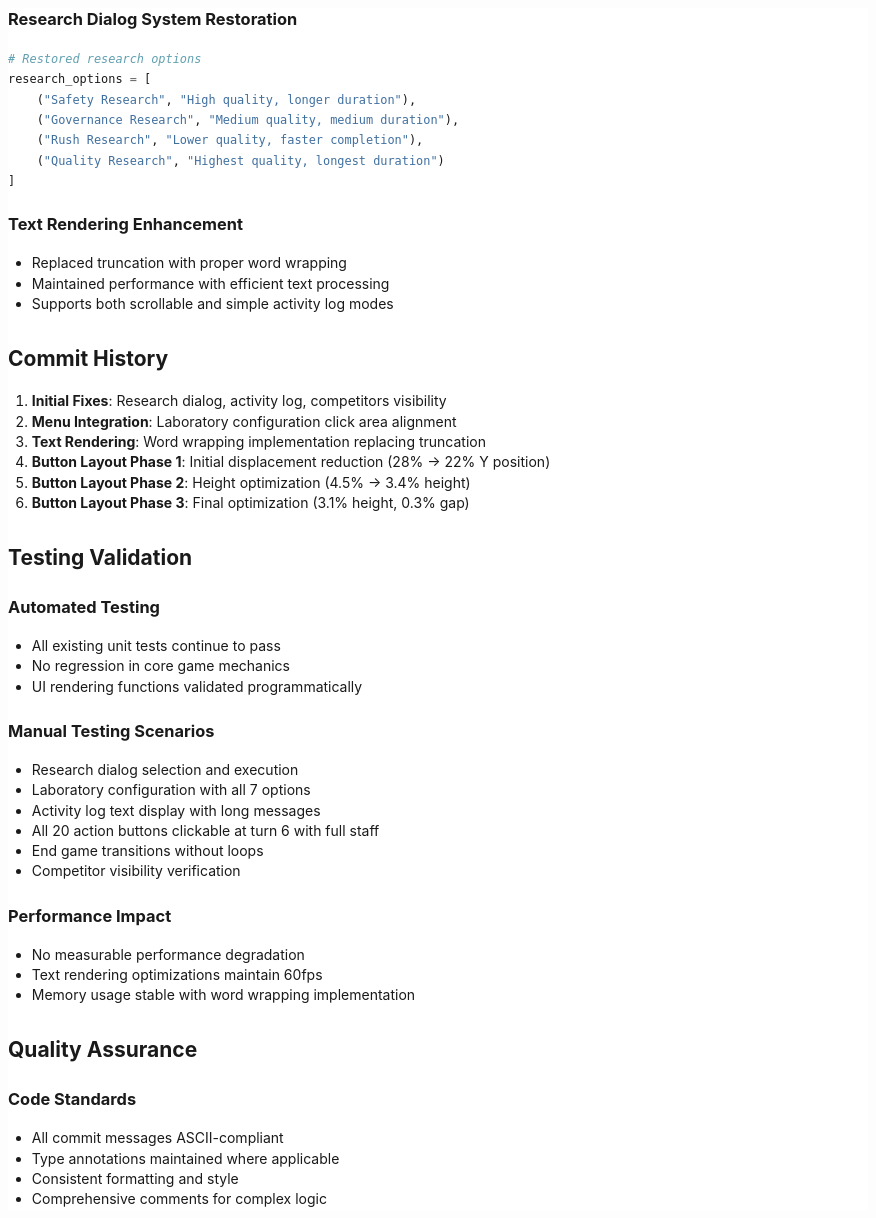 ### Research Dialog System Restoration
```python
# Restored research options
research_options = [
    ("Safety Research", "High quality, longer duration"),
    ("Governance Research", "Medium quality, medium duration"), 
    ("Rush Research", "Lower quality, faster completion"),
    ("Quality Research", "Highest quality, longest duration")
]
```

### Text Rendering Enhancement
- Replaced truncation with proper word wrapping
- Maintained performance with efficient text processing
- Supports both scrollable and simple activity log modes

## Commit History

1. **Initial Fixes**: Research dialog, activity log, competitors visibility
2. **Menu Integration**: Laboratory configuration click area alignment  
3. **Text Rendering**: Word wrapping implementation replacing truncation
4. **Button Layout Phase 1**: Initial displacement reduction (28% → 22% Y position)
5. **Button Layout Phase 2**: Height optimization (4.5% → 3.4% height)
6. **Button Layout Phase 3**: Final optimization (3.1% height, 0.3% gap)

## Testing Validation

### Automated Testing
- All existing unit tests continue to pass
- No regression in core game mechanics
- UI rendering functions validated programmatically

### Manual Testing Scenarios
- Research dialog selection and execution
- Laboratory configuration with all 7 options
- Activity log text display with long messages
- All 20 action buttons clickable at turn 6 with full staff
- End game transitions without loops
- Competitor visibility verification

### Performance Impact
- No measurable performance degradation
- Text rendering optimizations maintain 60fps
- Memory usage stable with word wrapping implementation

## Quality Assurance

### Code Standards
- All commit messages ASCII-compliant
- Type annotations maintained where applicable
- Consistent formatting and style
- Comprehensive comments for complex logic
